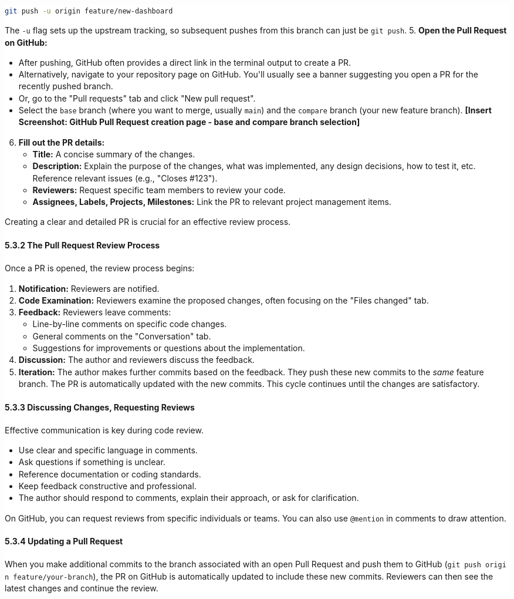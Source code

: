    ```bash
   git push -u origin feature/new-dashboard
   ```

   The `-u` flag sets up the upstream tracking, so subsequent pushes from this branch can just be `git push`.
5. **Open the Pull Request on GitHub:**
   * After pushing, GitHub often provides a direct link in the terminal output to create a PR.
   * Alternatively, navigate to your repository page on GitHub. You'll usually see a banner suggesting you open a PR for the recently pushed branch.
   * Or, go to the "Pull requests" tab and click "New pull request".
   * Select the `base` branch (where you want to merge, usually `main`) and the `compare` branch (your new feature branch). **[Insert Screenshot: GitHub Pull Request creation page - base and compare branch selection]**
6. **Fill out the PR details:**
   * **Title:** A concise summary of the changes.
   * **Description:** Explain the purpose of the changes, what was implemented, any design decisions, how to test it, etc. Reference relevant issues (e.g., "Closes #123").
   * **Reviewers:** Request specific team members to review your code.
   * **Assignees, Labels, Projects, Milestones:** Link the PR to relevant project management items.

Creating a clear and detailed PR is crucial for an effective review process.

#### 5.3.2 The Pull Request Review Process

Once a PR is opened, the review process begins:

1. **Notification:** Reviewers are notified.
2. **Code Examination:** Reviewers examine the proposed changes, often focusing on the "Files changed" tab.
3. **Feedback:** Reviewers leave comments: 
   * Line-by-line comments on specific code changes.
   * General comments on the "Conversation" tab.
   * Suggestions for improvements or questions about the implementation.
4. **Discussion:** The author and reviewers discuss the feedback.
5. **Iteration:** The author makes further commits based on the feedback. They push these new commits to the *same* feature branch. The PR is automatically updated with the new commits. This cycle continues until the changes are satisfactory.

#### 5.3.3 Discussing Changes, Requesting Reviews

Effective communication is key during code review.

* Use clear and specific language in comments.
* Ask questions if something is unclear.
* Reference documentation or coding standards.
* Keep feedback constructive and professional.
* The author should respond to comments, explain their approach, or ask for clarification.

On GitHub, you can request reviews from specific individuals or teams. You can also use `@mention` in comments to draw attention.

#### 5.3.4 Updating a Pull Request

When you make additional commits to the branch associated with an open Pull Request and push them to GitHub (`git push origin feature/your-branch`), the PR on GitHub is automatically updated to include these new commits. Reviewers can then see the latest changes and continue the review.
